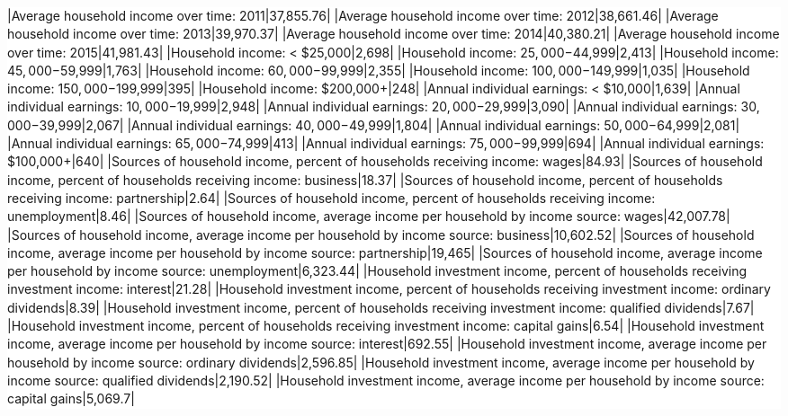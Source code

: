 |Average household income over time: 2011|37,855.76|
|Average household income over time: 2012|38,661.46|
|Average household income over time: 2013|39,970.37|
|Average household income over time: 2014|40,380.21|
|Average household income over time: 2015|41,981.43|
|Household income: < $25,000|2,698|
|Household income: $25,000-$44,999|2,413|
|Household income: $45,000-$59,999|1,763|
|Household income: $60,000-$99,999|2,355|
|Household income: $100,000-$149,999|1,035|
|Household income: $150,000-$199,999|395|
|Household income: $200,000+|248|
|Annual individual earnings: < $10,000|1,639|
|Annual individual earnings: $10,000-$19,999|2,948|
|Annual individual earnings: $20,000-$29,999|3,090|
|Annual individual earnings: $30,000-$39,999|2,067|
|Annual individual earnings: $40,000-$49,999|1,804|
|Annual individual earnings: $50,000-$64,999|2,081|
|Annual individual earnings: $65,000-$74,999|413|
|Annual individual earnings: $75,000-$99,999|694|
|Annual individual earnings: $100,000+|640|
|Sources of household income, percent of households receiving income: wages|84.93|
|Sources of household income, percent of households receiving income: business|18.37|
|Sources of household income, percent of households receiving income: partnership|2.64|
|Sources of household income, percent of households receiving income: unemployment|8.46|
|Sources of household income, average income per household by income source: wages|42,007.78|
|Sources of household income, average income per household by income source: business|10,602.52|
|Sources of household income, average income per household by income source: partnership|19,465|
|Sources of household income, average income per household by income source: unemployment|6,323.44|
|Household investment income, percent of households receiving investment income: interest|21.28|
|Household investment income, percent of households receiving investment income: ordinary dividends|8.39|
|Household investment income, percent of households receiving investment income: qualified dividends|7.67|
|Household investment income, percent of households receiving investment income: capital gains|6.54|
|Household investment income, average income per household by income source: interest|692.55|
|Household investment income, average income per household by income source: ordinary dividends|2,596.85|
|Household investment income, average income per household by income source: qualified dividends|2,190.52|
|Household investment income, average income per household by income source: capital gains|5,069.7|
